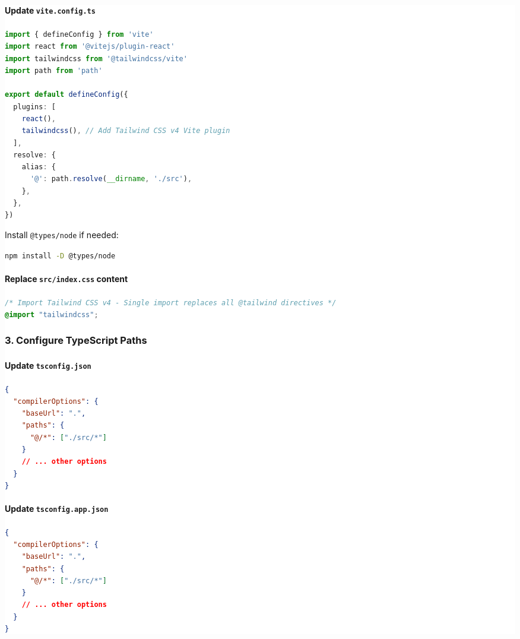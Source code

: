 #### Update `vite.config.ts`

```ts
import { defineConfig } from 'vite'
import react from '@vitejs/plugin-react'
import tailwindcss from '@tailwindcss/vite'
import path from 'path'

export default defineConfig({
  plugins: [
    react(),
    tailwindcss(), // Add Tailwind CSS v4 Vite plugin
  ],
  resolve: {
    alias: {
      '@': path.resolve(__dirname, './src'),
    },
  },
})
```

Install `@types/node` if needed:

```bash
npm install -D @types/node
```

#### Replace `src/index.css` content

```css
/* Import Tailwind CSS v4 - Single import replaces all @tailwind directives */
@import "tailwindcss";
```

### 3. Configure TypeScript Paths

#### Update `tsconfig.json`

```json
{
  "compilerOptions": {
    "baseUrl": ".",
    "paths": {
      "@/*": ["./src/*"]
    }
    // ... other options
  }
}
```

#### Update `tsconfig.app.json`

```json
{
  "compilerOptions": {
    "baseUrl": ".",
    "paths": {
      "@/*": ["./src/*"]
    }
    // ... other options
  }
}
```
